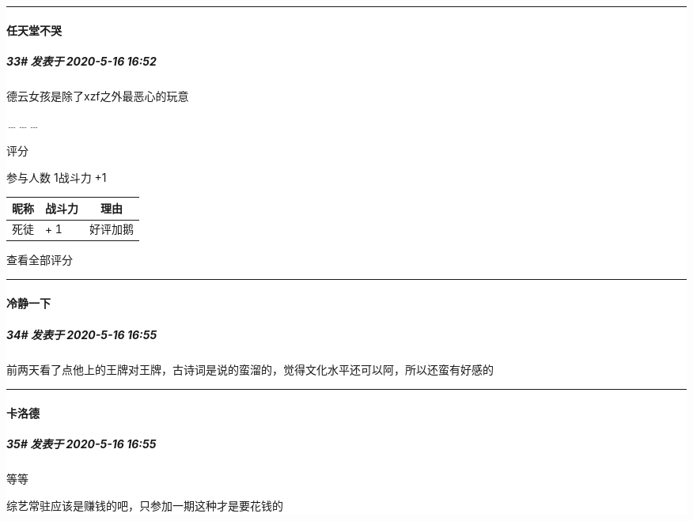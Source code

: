 
*****

####  任天堂不哭  
##### 33#       发表于 2020-5-16 16:52




德云女孩是除了xzf之外最恶心的玩意



﹍﹍﹍

评分





 参与人数 1战斗力 +1

|昵称|战斗力|理由|
|----|---|---|
| 死徒| + 1|好评加鹅|



查看全部评分






*****

####  冷静一下  
##### 34#       发表于 2020-5-16 16:55




前两天看了点他上的王牌对王牌，古诗词是说的蛮溜的，觉得文化水平还可以阿，所以还蛮有好感的







*****

####  卡洛德  
##### 35#       发表于 2020-5-16 16:55




等等

综艺常驻应该是赚钱的吧，只参加一期这种才是要花钱的






